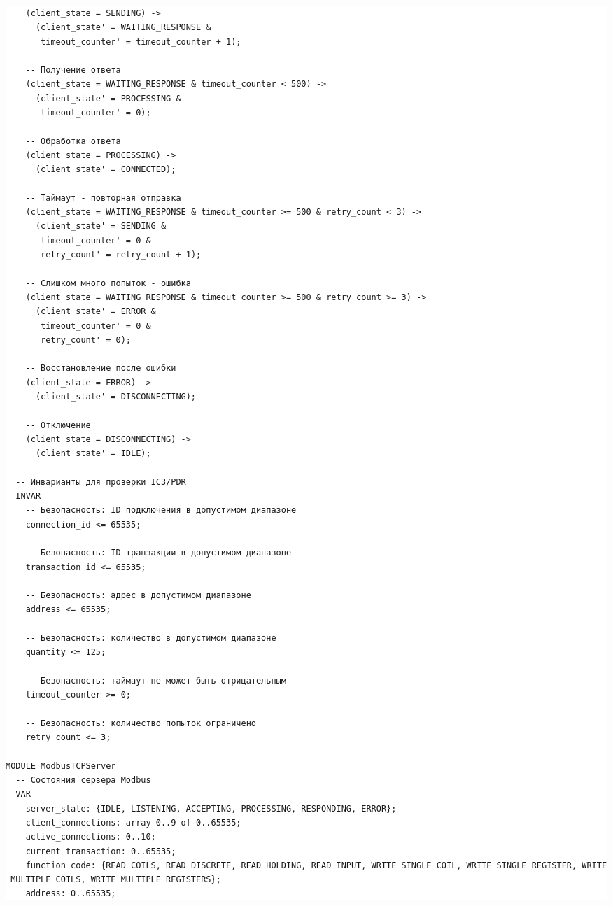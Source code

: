 ```plaintext
    (client_state = SENDING) ->
      (client_state' = WAITING_RESPONSE &
       timeout_counter' = timeout_counter + 1);
       
    -- Получение ответа
    (client_state = WAITING_RESPONSE & timeout_counter < 500) ->
      (client_state' = PROCESSING &
       timeout_counter' = 0);
       
    -- Обработка ответа
    (client_state = PROCESSING) ->
      (client_state' = CONNECTED);
      
    -- Таймаут - повторная отправка
    (client_state = WAITING_RESPONSE & timeout_counter >= 500 & retry_count < 3) ->
      (client_state' = SENDING &
       timeout_counter' = 0 &
       retry_count' = retry_count + 1);
       
    -- Слишком много попыток - ошибка
    (client_state = WAITING_RESPONSE & timeout_counter >= 500 & retry_count >= 3) ->
      (client_state' = ERROR &
       timeout_counter' = 0 &
       retry_count' = 0);
       
    -- Восстановление после ошибки
    (client_state = ERROR) ->
      (client_state' = DISCONNECTING);
      
    -- Отключение
    (client_state = DISCONNECTING) ->
      (client_state' = IDLE);

  -- Инварианты для проверки IC3/PDR
  INVAR
    -- Безопасность: ID подключения в допустимом диапазоне
    connection_id <= 65535;
    
    -- Безопасность: ID транзакции в допустимом диапазоне
    transaction_id <= 65535;
    
    -- Безопасность: адрес в допустимом диапазоне
    address <= 65535;
    
    -- Безопасность: количество в допустимом диапазоне
    quantity <= 125;
    
    -- Безопасность: таймаут не может быть отрицательным
    timeout_counter >= 0;
    
    -- Безопасность: количество попыток ограничено
    retry_count <= 3;

MODULE ModbusTCPServer
  -- Состояния сервера Modbus
  VAR
    server_state: {IDLE, LISTENING, ACCEPTING, PROCESSING, RESPONDING, ERROR};
    client_connections: array 0..9 of 0..65535;
    active_connections: 0..10;
    current_transaction: 0..65535;
    function_code: {READ_COILS, READ_DISCRETE, READ_HOLDING, READ_INPUT, WRITE_SINGLE_COIL, WRITE_SINGLE_REGISTER, WRITE_MULTIPLE_COILS, WRITE_MULTIPLE_REGISTERS};
    address: 0..65535;
```